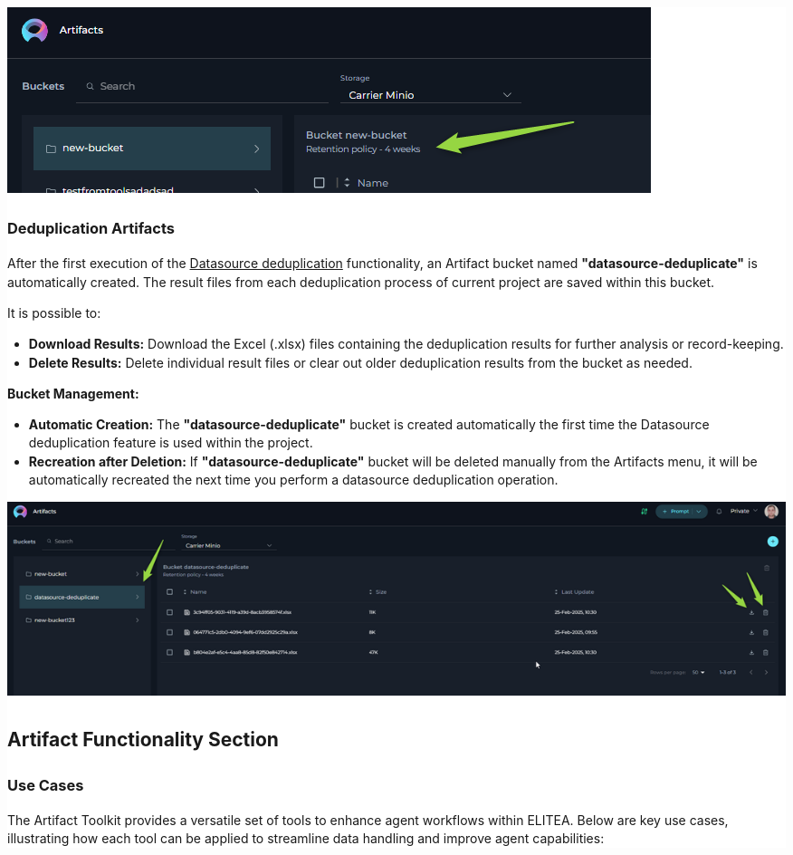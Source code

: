  ![artifact-artifacts_retention](../../img/integrations/toolkits/artifact/Artifacts_retention.png)

### Deduplication Artifacts

After the first execution of the [Datasource deduplication](../../archive/datasources.md#deduplicate) functionality, an Artifact bucket named **"datasource-deduplicate"** is automatically created.  The result files from each deduplication process of current project are saved within this bucket.

It is possible to:

*   **Download Results:** Download the Excel (.xlsx) files containing the deduplication results for further analysis or record-keeping.
*   **Delete Results:** Delete individual result files or clear out older deduplication results from the bucket as needed.

**Bucket Management:**

*   **Automatic Creation:** The **"datasource-deduplicate"** bucket is created automatically the first time the Datasource deduplication feature is used within the project.
*   **Recreation after Deletion:** If **"datasource-deduplicate"** bucket will be deleted manually from the Artifacts menu, it will be automatically recreated the next time you perform a datasource deduplication operation. 


![artifact-deduplication](../../img/integrations/toolkits/artifact/deduplication-artifact.png)
 
## Artifact Functionality Section

### Use Cases

The Artifact Toolkit provides a versatile set of tools to enhance agent workflows within ELITEA. Below are key use cases, illustrating how each tool can be applied to streamline data handling and improve agent capabilities:
